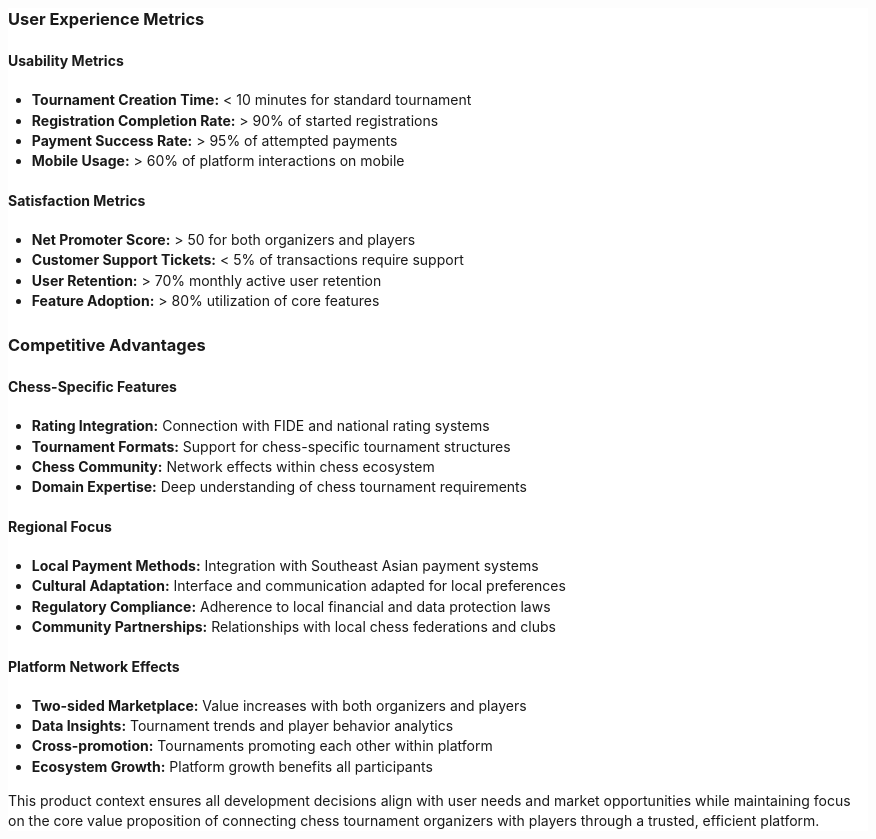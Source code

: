 ### User Experience Metrics

#### Usability Metrics
- **Tournament Creation Time:** < 10 minutes for standard tournament
- **Registration Completion Rate:** > 90% of started registrations
- **Payment Success Rate:** > 95% of attempted payments
- **Mobile Usage:** > 60% of platform interactions on mobile

#### Satisfaction Metrics
- **Net Promoter Score:** > 50 for both organizers and players
- **Customer Support Tickets:** < 5% of transactions require support
- **User Retention:** > 70% monthly active user retention
- **Feature Adoption:** > 80% utilization of core features

### Competitive Advantages

#### Chess-Specific Features
- **Rating Integration:** Connection with FIDE and national rating systems
- **Tournament Formats:** Support for chess-specific tournament structures
- **Chess Community:** Network effects within chess ecosystem
- **Domain Expertise:** Deep understanding of chess tournament requirements

#### Regional Focus
- **Local Payment Methods:** Integration with Southeast Asian payment systems
- **Cultural Adaptation:** Interface and communication adapted for local preferences
- **Regulatory Compliance:** Adherence to local financial and data protection laws
- **Community Partnerships:** Relationships with local chess federations and clubs

#### Platform Network Effects
- **Two-sided Marketplace:** Value increases with both organizers and players
- **Data Insights:** Tournament trends and player behavior analytics
- **Cross-promotion:** Tournaments promoting each other within platform
- **Ecosystem Growth:** Platform growth benefits all participants

This product context ensures all development decisions align with user needs and market opportunities while maintaining focus on the core value proposition of connecting chess tournament organizers with players through a trusted, efficient platform.

